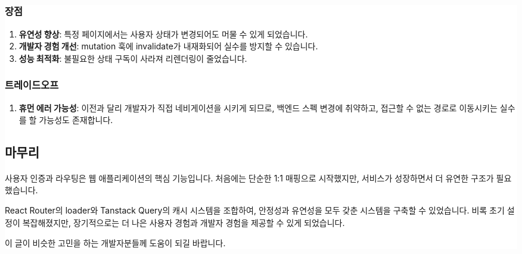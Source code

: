 ### 장점

1. **유연성 향상**: 특정 페이지에서는 사용자 상태가 변경되어도 머물 수 있게 되었습니다.
2. **개발자 경험 개선**: mutation 훅에 invalidate가 내재화되어 실수를 방지할 수 있습니다.
3. **성능 최적화**: 불필요한 상태 구독이 사라져 리렌더링이 줄었습니다.

### 트레이드오프

1. **휴먼 에러 가능성**: 이전과 달리 개발자가 직접 네비게이션을 시키게 되므로, 백엔드 스펙 변경에 취약하고, 접근할 수 없는 경로로 이동시키는 실수를 할 가능성도 존재합니다.

## 마무리

사용자 인증과 라우팅은 웹 애플리케이션의 핵심 기능입니다. 처음에는 단순한 1:1 매핑으로 시작했지만, 서비스가 성장하면서 더 유연한 구조가 필요했습니다.

React Router의 loader와 Tanstack Query의 캐시 시스템을 조합하여, 안정성과 유연성을 모두 갖춘 시스템을 구축할 수 있었습니다. 비록 초기 설정이 복잡해졌지만, 장기적으로는 더 나은 사용자 경험과 개발자 경험을 제공할 수 있게 되었습니다.

이 글이 비슷한 고민을 하는 개발자분들께 도움이 되길 바랍니다.

